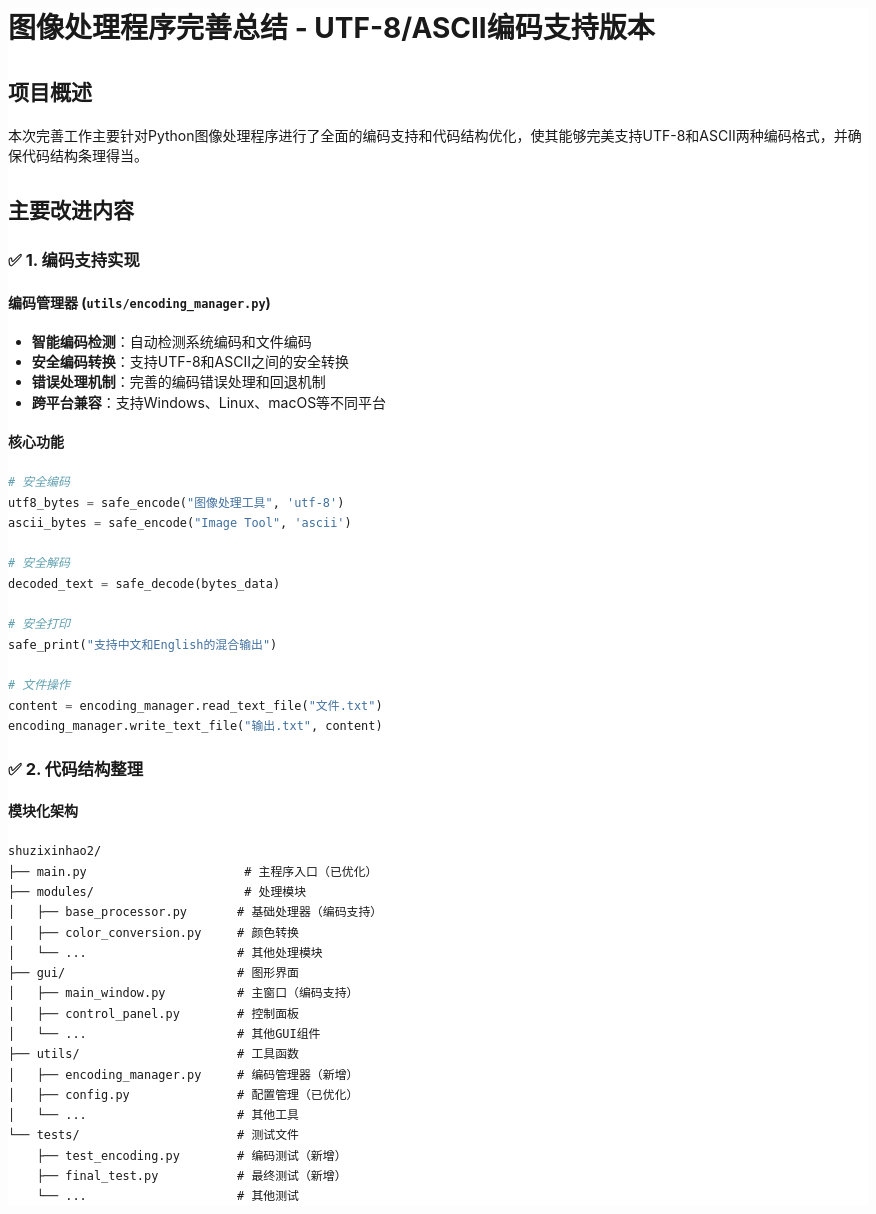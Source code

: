 # 图像处理程序完善总结 - UTF-8/ASCII编码支持版本

## 项目概述

本次完善工作主要针对Python图像处理程序进行了全面的编码支持和代码结构优化，使其能够完美支持UTF-8和ASCII两种编码格式，并确保代码结构条理得当。

## 主要改进内容

### ✅ 1. 编码支持实现

#### 编码管理器 (`utils/encoding_manager.py`)
- **智能编码检测**：自动检测系统编码和文件编码
- **安全编码转换**：支持UTF-8和ASCII之间的安全转换
- **错误处理机制**：完善的编码错误处理和回退机制
- **跨平台兼容**：支持Windows、Linux、macOS等不同平台

#### 核心功能
```python
# 安全编码
utf8_bytes = safe_encode("图像处理工具", 'utf-8')
ascii_bytes = safe_encode("Image Tool", 'ascii')

# 安全解码
decoded_text = safe_decode(bytes_data)

# 安全打印
safe_print("支持中文和English的混合输出")

# 文件操作
content = encoding_manager.read_text_file("文件.txt")
encoding_manager.write_text_file("输出.txt", content)
```

### ✅ 2. 代码结构整理

#### 模块化架构
```
shuzixinhao2/
├── main.py                      # 主程序入口（已优化）
├── modules/                     # 处理模块
│   ├── base_processor.py       # 基础处理器（编码支持）
│   ├── color_conversion.py     # 颜色转换
│   └── ...                     # 其他处理模块
├── gui/                        # 图形界面
│   ├── main_window.py          # 主窗口（编码支持）
│   ├── control_panel.py        # 控制面板
│   └── ...                     # 其他GUI组件
├── utils/                      # 工具函数
│   ├── encoding_manager.py     # 编码管理器（新增）
│   ├── config.py               # 配置管理（已优化）
│   └── ...                     # 其他工具
└── tests/                      # 测试文件
    ├── test_encoding.py        # 编码测试（新增）
    ├── final_test.py           # 最终测试（新增）
    └── ...                     # 其他测试
```
